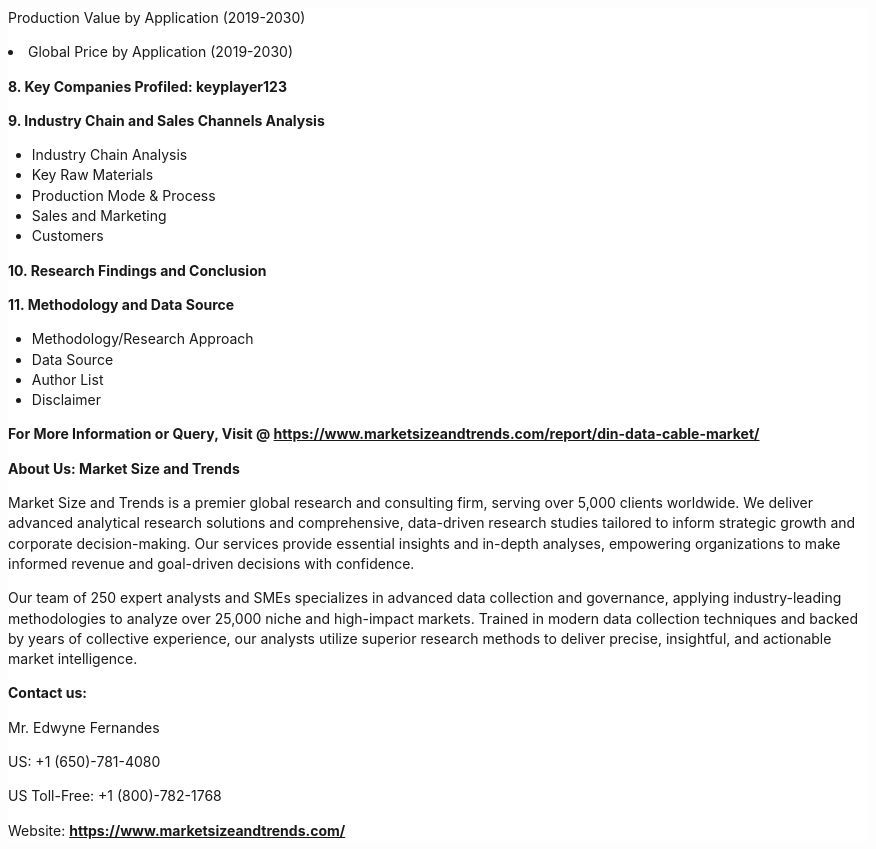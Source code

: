 Production Value by Application (2019-2030)</li><li>Global Price by Application (2019-2030)</li></ul><p><strong>8. Key Companies Profiled: keyplayer123</strong></p><p><strong>9. Industry Chain and Sales Channels Analysis</strong></p><ul><li>Industry Chain Analysis</li><li>Key Raw Materials</li><li>Production Mode &amp; Process</li><li>Sales and Marketing</li><li>Customers</li></ul><p><strong>10. Research Findings and Conclusion</strong></p><p><strong>11. Methodology and Data Source</strong></p><ul><li>Methodology/Research Approach</li><li>Data Source</li><li>Author List</li><li>Disclaimer</li></ul></p><p><strong>For More Information or Query, Visit @ <a href="https://www.marketsizeandtrends.com/report/din-data-cable-market/">https://www.marketsizeandtrends.com/report/din-data-cable-market/</a></strong></p><p><strong>About Us: Market Size and Trends</strong></p><p>Market Size and Trends is a premier global research and consulting firm, serving over 5,000 clients worldwide. We deliver advanced analytical research solutions and comprehensive, data-driven research studies tailored to inform strategic growth and corporate decision-making. Our services provide essential insights and in-depth analyses, empowering organizations to make informed revenue and goal-driven decisions with confidence.</p><p>Our team of 250 expert analysts and SMEs specializes in advanced data collection and governance, applying industry-leading methodologies to analyze over 25,000 niche and high-impact markets. Trained in modern data collection techniques and backed by years of collective experience, our analysts utilize superior research methods to deliver precise, insightful, and actionable market intelligence.</p><p><strong>Contact us:</strong></p><p>Mr. Edwyne Fernandes</p><p>US: +1 (650)-781-4080</p><p>US Toll-Free: +1 (800)-782-1768</p><p>Website: <strong><a href="https://www.marketsizeandtrends.com/">https://www.marketsizeandtrends.com/</a></strong></p>

